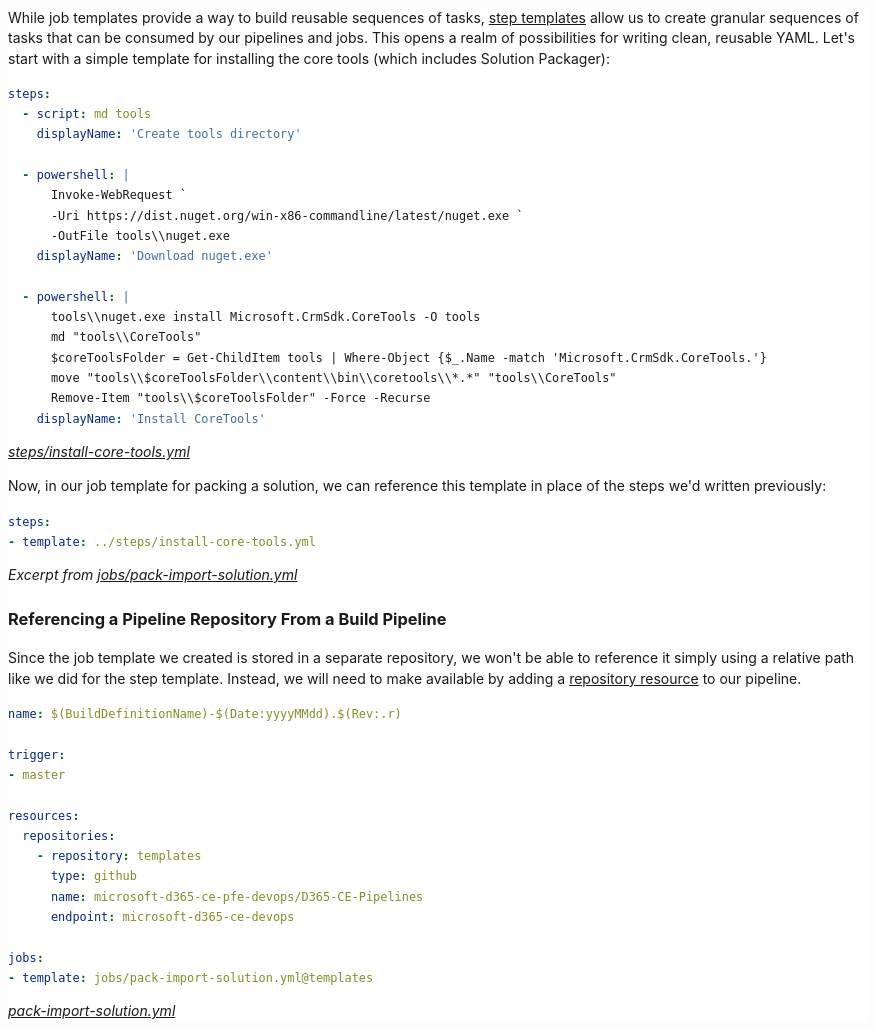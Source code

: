 While job templates provide a way to build reusable sequences of tasks, [step templates](https://docs.microsoft.com/en-us/azure/devops/pipelines/yaml-schema?view=azure-devops&tabs=schema#step-template) allow us to create granular sequences of tasks that can be consumed by our pipelines and jobs. This opens a realm of possibilities for writing clean, reusable YAML. Let's start with a simple template for installing the core tools (which includes Solution Packager):

```YAML
steps:
  - script: md tools
    displayName: 'Create tools directory'

  - powershell: |
      Invoke-WebRequest `
      -Uri https://dist.nuget.org/win-x86-commandline/latest/nuget.exe `
      -OutFile tools\\nuget.exe
    displayName: 'Download nuget.exe'

  - powershell: |
      tools\\nuget.exe install Microsoft.CrmSdk.CoreTools -O tools
      md "tools\\CoreTools"
      $coreToolsFolder = Get-ChildItem tools | Where-Object {$_.Name -match 'Microsoft.CrmSdk.CoreTools.'}
      move "tools\\$coreToolsFolder\\content\\bin\\coretools\\*.*" "tools\\CoreTools"
      Remove-Item "tools\\$coreToolsFolder" -Force -Recurse
    displayName: 'Install CoreTools'
```
*[steps/install-core-tools.yml](https://github.com/microsoft-d365-ce-pfe-devops/D365-CE-Pipelines/blob/master/steps/install-core-tools.yml)*

Now, in our job template for packing a solution, we can reference this template in place of the steps we'd written previously:

```YAML
steps:
- template: ../steps/install-core-tools.yml
```
*Excerpt from [jobs/pack-import-solution.yml](https://github.com/microsoft-d365-ce-pfe-devops/D365-CE-Pipelines/blob/master/jobs/pack-import-solution.yml)*

### Referencing a Pipeline Repository From a Build Pipeline

Since the job template we created is stored in a separate repository, we won't be able to reference it simply using a relative path like we did for the step template. Instead, we will need to make available by adding a [repository resource](https://docs.microsoft.com/en-us/azure/devops/pipelines/yaml-schema?view=azure-devops&tabs=schema#repository-resource) to our pipeline.

```YAML
name: $(BuildDefinitionName)-$(Date:yyyyMMdd).$(Rev:.r)

trigger:
- master

resources:
  repositories:
    - repository: templates
      type: github
      name: microsoft-d365-ce-pfe-devops/D365-CE-Pipelines
      endpoint: microsoft-d365-ce-devops

jobs:
- template: jobs/pack-import-solution.yml@templates
```
*[pack-import-solution.yml](https://github.com/microsoft-d365-ce-pfe-devops/D365-CE-DevOps-Tutorial/blob/master/Lesson-2/pack-import-solution.yml)*
